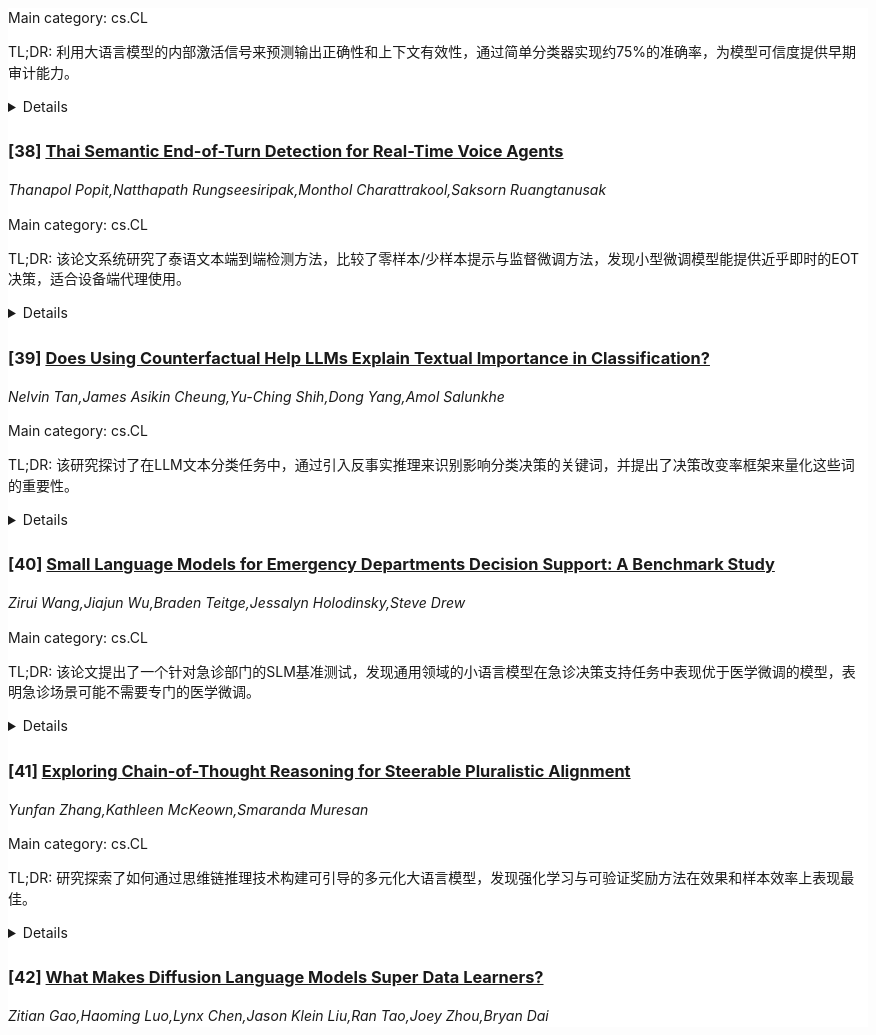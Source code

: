 Main category: cs.CL

TL;DR: 利用大语言模型的内部激活信号来预测输出正确性和上下文有效性，通过简单分类器实现约75%的准确率，为模型可信度提供早期审计能力。


<details><summary>Details</summary></details>


### [38] [Thai Semantic End-of-Turn Detection for Real-Time Voice Agents](https://arxiv.org/abs/2510.04016)
*Thanapol Popit,Natthapath Rungseesiripak,Monthol Charattrakool,Saksorn Ruangtanusak*

Main category: cs.CL

TL;DR: 该论文系统研究了泰语文本端到端检测方法，比较了零样本/少样本提示与监督微调方法，发现小型微调模型能提供近乎即时的EOT决策，适合设备端代理使用。


<details><summary>Details</summary></details>


### [39] [Does Using Counterfactual Help LLMs Explain Textual Importance in Classification?](https://arxiv.org/abs/2510.04031)
*Nelvin Tan,James Asikin Cheung,Yu-Ching Shih,Dong Yang,Amol Salunkhe*

Main category: cs.CL

TL;DR: 该研究探讨了在LLM文本分类任务中，通过引入反事实推理来识别影响分类决策的关键词，并提出了决策改变率框架来量化这些词的重要性。


<details><summary>Details</summary></details>


### [40] [Small Language Models for Emergency Departments Decision Support: A Benchmark Study](https://arxiv.org/abs/2510.04032)
*Zirui Wang,Jiajun Wu,Braden Teitge,Jessalyn Holodinsky,Steve Drew*

Main category: cs.CL

TL;DR: 该论文提出了一个针对急诊部门的SLM基准测试，发现通用领域的小语言模型在急诊决策支持任务中表现优于医学微调的模型，表明急诊场景可能不需要专门的医学微调。


<details><summary>Details</summary></details>


### [41] [Exploring Chain-of-Thought Reasoning for Steerable Pluralistic Alignment](https://arxiv.org/abs/2510.04045)
*Yunfan Zhang,Kathleen McKeown,Smaranda Muresan*

Main category: cs.CL

TL;DR: 研究探索了如何通过思维链推理技术构建可引导的多元化大语言模型，发现强化学习与可验证奖励方法在效果和样本效率上表现最佳。


<details><summary>Details</summary></details>


### [42] [What Makes Diffusion Language Models Super Data Learners?](https://arxiv.org/abs/2510.04071)
*Zitian Gao,Haoming Luo,Lynx Chen,Jason Klein Liu,Ran Tao,Joey Zhou,Bryan Dai*
